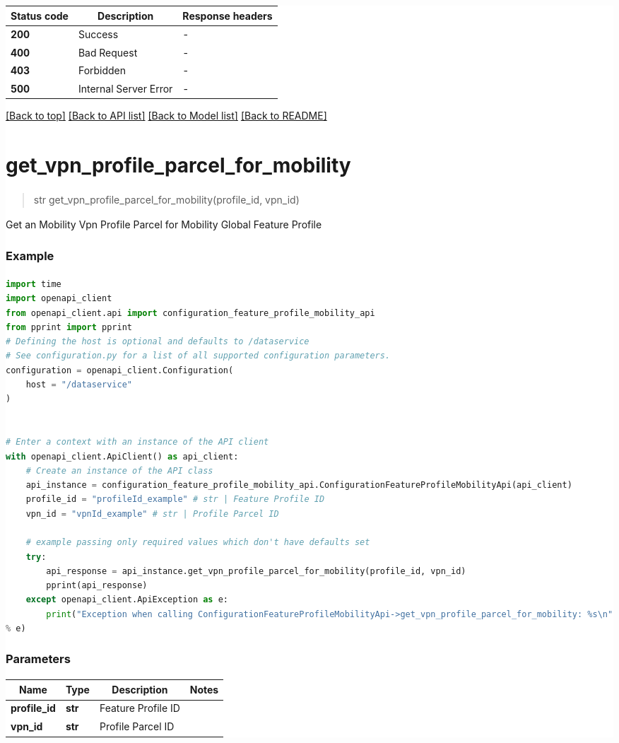 | Status code | Description | Response headers |
|-------------|-------------|------------------|
**200** | Success |  -  |
**400** | Bad Request |  -  |
**403** | Forbidden |  -  |
**500** | Internal Server Error |  -  |

[[Back to top]](#) [[Back to API list]](../README.md#documentation-for-api-endpoints) [[Back to Model list]](../README.md#documentation-for-models) [[Back to README]](../README.md)

# **get_vpn_profile_parcel_for_mobility**
> str get_vpn_profile_parcel_for_mobility(profile_id, vpn_id)



Get an Mobility Vpn Profile Parcel for Mobility Global Feature Profile

### Example


```python
import time
import openapi_client
from openapi_client.api import configuration_feature_profile_mobility_api
from pprint import pprint
# Defining the host is optional and defaults to /dataservice
# See configuration.py for a list of all supported configuration parameters.
configuration = openapi_client.Configuration(
    host = "/dataservice"
)


# Enter a context with an instance of the API client
with openapi_client.ApiClient() as api_client:
    # Create an instance of the API class
    api_instance = configuration_feature_profile_mobility_api.ConfigurationFeatureProfileMobilityApi(api_client)
    profile_id = "profileId_example" # str | Feature Profile ID
    vpn_id = "vpnId_example" # str | Profile Parcel ID

    # example passing only required values which don't have defaults set
    try:
        api_response = api_instance.get_vpn_profile_parcel_for_mobility(profile_id, vpn_id)
        pprint(api_response)
    except openapi_client.ApiException as e:
        print("Exception when calling ConfigurationFeatureProfileMobilityApi->get_vpn_profile_parcel_for_mobility: %s\n" % e)
```


### Parameters

Name | Type | Description  | Notes
------------- | ------------- | ------------- | -------------
 **profile_id** | **str**| Feature Profile ID |
 **vpn_id** | **str**| Profile Parcel ID |
